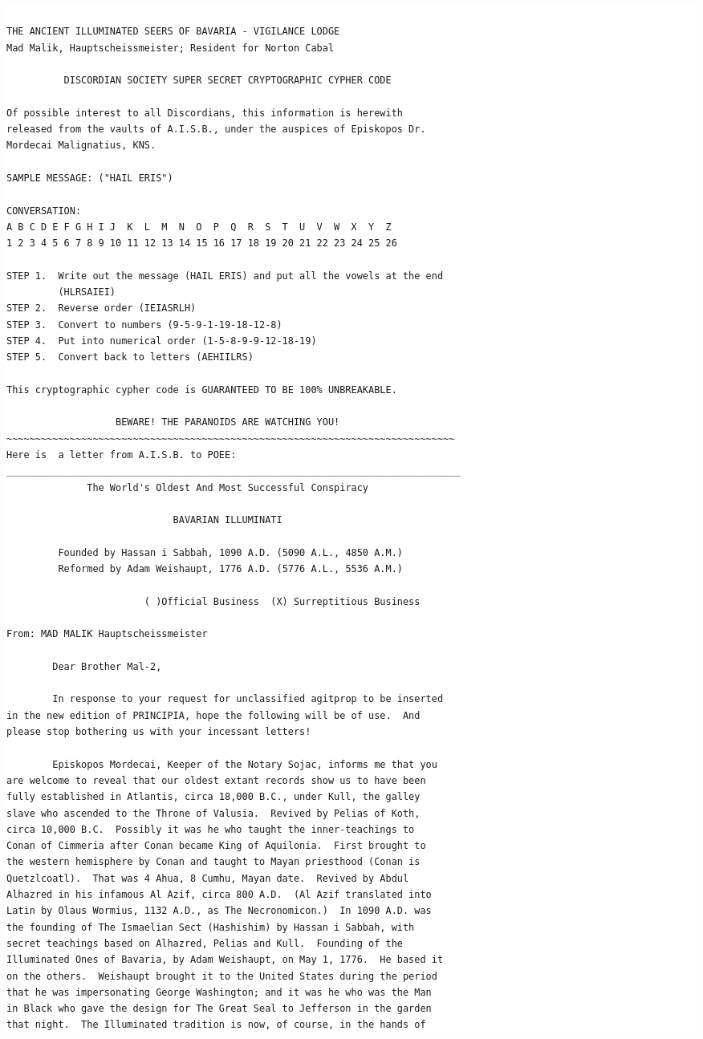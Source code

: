 ```
 
THE ANCIENT ILLUMINATED SEERS OF BAVARIA - VIGILANCE LODGE
Mad Malik, Hauptscheissmeister; Resident for Norton Cabal

          DISCORDIAN SOCIETY SUPER SECRET CRYPTOGRAPHIC CYPHER CODE
 
Of possible interest to all Discordians, this information is herewith 
released from the vaults of A.I.S.B., under the auspices of Episkopos Dr. 
Mordecai Malignatius, KNS.
 
SAMPLE MESSAGE: ("HAIL ERIS")
 
CONVERSATION:
A B C D E F G H I J  K  L  M  N  O  P  Q  R  S  T  U  V  W  X  Y  Z
1 2 3 4 5 6 7 8 9 10 11 12 13 14 15 16 17 18 19 20 21 22 23 24 25 26
 
STEP 1.  Write out the message (HAIL ERIS) and put all the vowels at the end
         (HLRSAIEI)
STEP 2.  Reverse order (IEIASRLH)
STEP 3.  Convert to numbers (9-5-9-1-19-18-12-8)
STEP 4.  Put into numerical order (1-5-8-9-9-12-18-19)
STEP 5.  Convert back to letters (AEHIILRS)
 
This cryptographic cypher code is GUARANTEED TO BE 100% UNBREAKABLE.
 
                   BEWARE! THE PARANOIDS ARE WATCHING YOU!
~~~~~~~~~~~~~~~~~~~~~~~~~~~~~~~~~~~~~~~~~~~~~~~~~~~~~~~~~~~~~~~~~~~~~~~~~~~~~~
Here is  a letter from A.I.S.B. to POEE:
_______________________________________________________________________________
              The World's Oldest And Most Successful Conspiracy
 
                             BAVARIAN ILLUMINATI
 
         Founded by Hassan i Sabbah, 1090 A.D. (5090 A.L., 4850 A.M.)
         Reformed by Adam Weishaupt, 1776 A.D. (5776 A.L., 5536 A.M.)
 
                        ( )Official Business  (X) Surreptitious Business
 
From: MAD MALIK Hauptscheissmeister
 
        Dear Brother Mal-2,
 
        In response to your request for unclassified agitprop to be inserted
in the new edition of PRINCIPIA, hope the following will be of use.  And 
please stop bothering us with your incessant letters!
 
        Episkopos Mordecai, Keeper of the Notary Sojac, informs me that you
are welcome to reveal that our oldest extant records show us to have been
fully established in Atlantis, circa 18,000 B.C., under Kull, the galley 
slave who ascended to the Throne of Valusia.  Revived by Pelias of Koth, 
circa 10,000 B.C.  Possibly it was he who taught the inner-teachings to 
Conan of Cimmeria after Conan became King of Aquilonia.  First brought to 
the western hemisphere by Conan and taught to Mayan priesthood (Conan is 
Quetzlcoatl).  That was 4 Ahua, 8 Cumhu, Mayan date.  Revived by Abdul 
Alhazred in his infamous Al Azif, circa 800 A.D.  (Al Azif translated into 
Latin by Olaus Wormius, 1132 A.D., as The Necronomicon.)  In 1090 A.D. was 
the founding of The Ismaelian Sect (Hashishim) by Hassan i Sabbah, with 
secret teachings based on Alhazred, Pelias and Kull.  Founding of the 
Illuminated Ones of Bavaria, by Adam Weishaupt, on May 1, 1776.  He based it 
on the others.  Weishaupt brought it to the United States during the period 
that he was impersonating George Washington; and it was he who was the Man 
in Black who gave the design for The Great Seal to Jefferson in the garden 
that night.  The Illuminated tradition is now, of course, in the hands of 
```